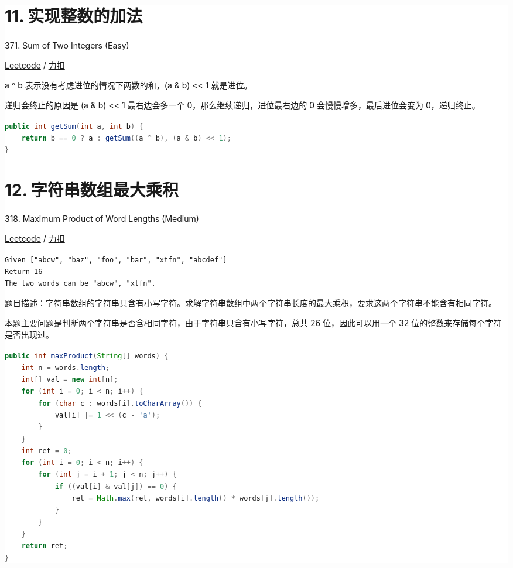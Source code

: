 # 11. 实现整数的加法

371\. Sum of Two Integers (Easy)

[Leetcode](https://leetcode.com/problems/sum-of-two-integers/description/) / [力扣](https://leetcode-cn.com/problems/sum-of-two-integers/description/)

a ^ b 表示没有考虑进位的情况下两数的和，(a & b) << 1 就是进位。

递归会终止的原因是 (a & b) << 1 最右边会多一个 0，那么继续递归，进位最右边的 0 会慢慢增多，最后进位会变为 0，递归终止。

```java
public int getSum(int a, int b) {
    return b == 0 ? a : getSum((a ^ b), (a & b) << 1);
}
```

# 12. 字符串数组最大乘积

318\. Maximum Product of Word Lengths (Medium)

[Leetcode](https://leetcode.com/problems/maximum-product-of-word-lengths/description/) / [力扣](https://leetcode-cn.com/problems/maximum-product-of-word-lengths/description/)

```html
Given ["abcw", "baz", "foo", "bar", "xtfn", "abcdef"]
Return 16
The two words can be "abcw", "xtfn".
```

题目描述：字符串数组的字符串只含有小写字符。求解字符串数组中两个字符串长度的最大乘积，要求这两个字符串不能含有相同字符。

本题主要问题是判断两个字符串是否含相同字符，由于字符串只含有小写字符，总共 26 位，因此可以用一个 32 位的整数来存储每个字符是否出现过。

```java
public int maxProduct(String[] words) {
    int n = words.length;
    int[] val = new int[n];
    for (int i = 0; i < n; i++) {
        for (char c : words[i].toCharArray()) {
            val[i] |= 1 << (c - 'a');
        }
    }
    int ret = 0;
    for (int i = 0; i < n; i++) {
        for (int j = i + 1; j < n; j++) {
            if ((val[i] & val[j]) == 0) {
                ret = Math.max(ret, words[i].length() * words[j].length());
            }
        }
    }
    return ret;
}
```
